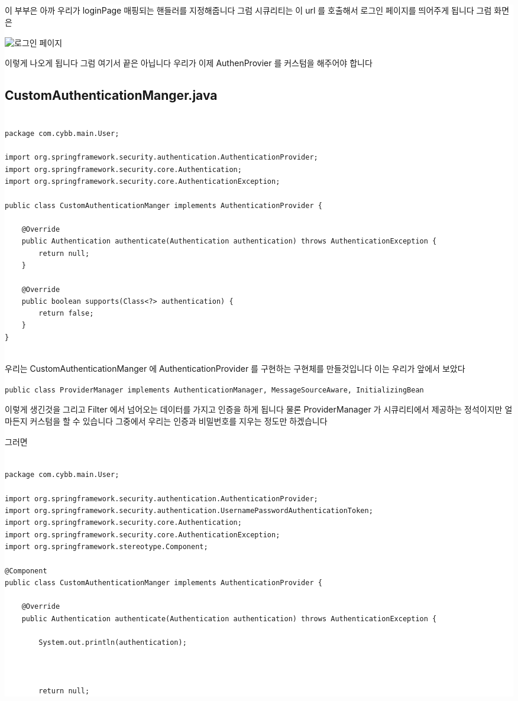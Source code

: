 이 부부은 아까 우리가 loginPage 매핑되는 핸들러를 지정해줍니다 그럼 시큐리티는 이 url 를 호출해서 로그인 페이지를 띄어주게 됩니다 그럼 화면은 

![로그인 페이지](https://github.com/time-kimdongy1000/ImageStore/assets/58513678/e595fb05-a64c-413e-b773-00bcebce164d)

이렇게 나오게 됩니다 그럼 여기서 끝은 아닙니다 우리가 이제 AuthenProvier 를 커스텀을 해주어야 합니다 

## CustomAuthenticationManger.java

```

package com.cybb.main.User;

import org.springframework.security.authentication.AuthenticationProvider;
import org.springframework.security.core.Authentication;
import org.springframework.security.core.AuthenticationException;

public class CustomAuthenticationManger implements AuthenticationProvider {

    @Override
    public Authentication authenticate(Authentication authentication) throws AuthenticationException {
        return null;
    }

    @Override
    public boolean supports(Class<?> authentication) {
        return false;
    }
}


```

우리는 CustomAuthenticationManger 에 AuthenticationProvider 를 구현하는 구현체를 만들것입니다 이는 우리가 앞에서 보았다 

`public class ProviderManager implements AuthenticationManager, MessageSourceAware, InitializingBean `

이렇게 생긴것을 그리고 Filter 에서 넘어오는 데이터를 가지고 인증을 하게 됩니다 물론 ProviderManager 가 시큐리티에서 제공하는 정석이지만 얼마든지 커스텀을 할 수 있습니다 
그중에서 우리는 인증과 비밀번호를 지우는 정도만 하겠습니다 

그러면 

```

package com.cybb.main.User;

import org.springframework.security.authentication.AuthenticationProvider;
import org.springframework.security.authentication.UsernamePasswordAuthenticationToken;
import org.springframework.security.core.Authentication;
import org.springframework.security.core.AuthenticationException;
import org.springframework.stereotype.Component;

@Component
public class CustomAuthenticationManger implements AuthenticationProvider {

    @Override
    public Authentication authenticate(Authentication authentication) throws AuthenticationException {

        System.out.println(authentication);



        return null;
```